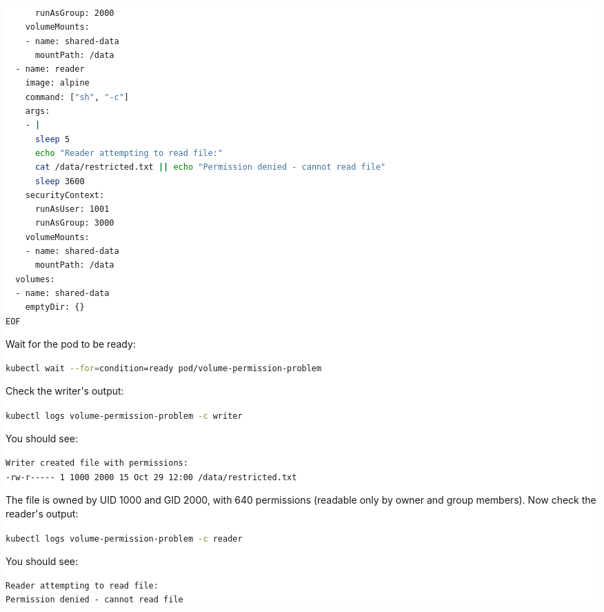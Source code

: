 ```bash
      runAsGroup: 2000
    volumeMounts:
    - name: shared-data
      mountPath: /data
  - name: reader
    image: alpine
    command: ["sh", "-c"]
    args:
    - |
      sleep 5
      echo "Reader attempting to read file:"
      cat /data/restricted.txt || echo "Permission denied - cannot read file"
      sleep 3600
    securityContext:
      runAsUser: 1001
      runAsGroup: 3000
    volumeMounts:
    - name: shared-data
      mountPath: /data
  volumes:
  - name: shared-data
    emptyDir: {}
EOF
```

Wait for the pod to be ready:

```bash
kubectl wait --for=condition=ready pod/volume-permission-problem
```

Check the writer's output:

```bash
kubectl logs volume-permission-problem -c writer
```

You should see:

```
Writer created file with permissions:
-rw-r----- 1 1000 2000 15 Oct 29 12:00 /data/restricted.txt
```

The file is owned by UID 1000 and GID 2000, with 640 permissions (readable only by owner and group members). Now check the reader's output:

```bash
kubectl logs volume-permission-problem -c reader
```

You should see:

```
Reader attempting to read file:
Permission denied - cannot read file
```
